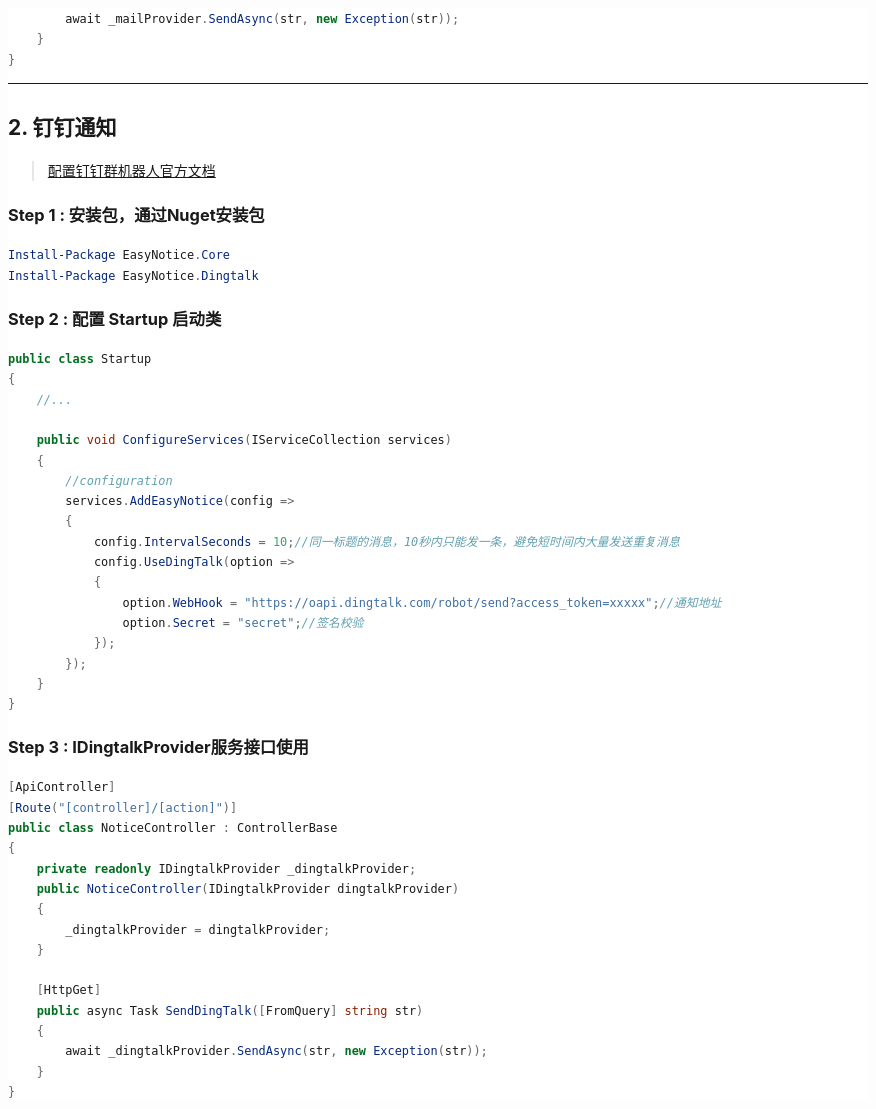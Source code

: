 ```csharp
        await _mailProvider.SendAsync(str, new Exception(str));
    }
}
```

---------


## 2. 钉钉通知
> [配置钉钉群机器人官方文档](https://developers.dingtalk.com/document/app/custom-robot-access)

### Step 1 : 安装包，通过Nuget安装包

```powershell
Install-Package EasyNotice.Core
Install-Package EasyNotice.Dingtalk
```

### Step 2 : 配置 Startup 启动类

```csharp
public class Startup
{
    //...
    
    public void ConfigureServices(IServiceCollection services)
    {
        //configuration
        services.AddEasyNotice(config =>
        {
            config.IntervalSeconds = 10;//同一标题的消息，10秒内只能发一条，避免短时间内大量发送重复消息
            config.UseDingTalk(option =>
            {
                option.WebHook = "https://oapi.dingtalk.com/robot/send?access_token=xxxxx";//通知地址
                option.Secret = "secret";//签名校验
            });
        });
    }    
}
```

### Step 3 : IDingtalkProvider服务接口使用

```csharp
[ApiController]
[Route("[controller]/[action]")]
public class NoticeController : ControllerBase
{
    private readonly IDingtalkProvider _dingtalkProvider;
    public NoticeController(IDingtalkProvider dingtalkProvider)
    {
        _dingtalkProvider = dingtalkProvider;
    }

    [HttpGet]
    public async Task SendDingTalk([FromQuery] string str)
    {
        await _dingtalkProvider.SendAsync(str, new Exception(str));
    }
}
```
